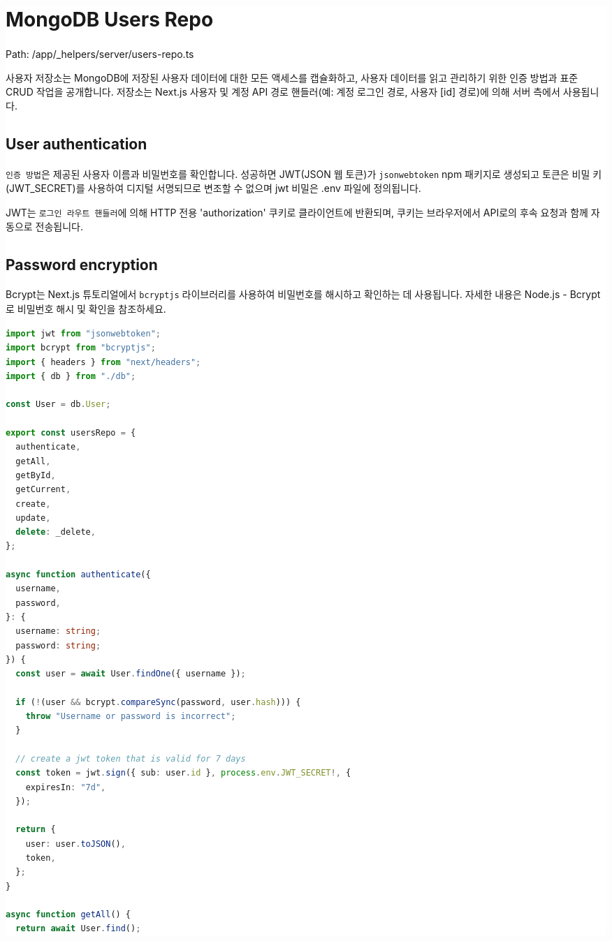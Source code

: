 # MongoDB Users Repo

Path: /app/\_helpers/server/users-repo.ts

사용자 저장소는 MongoDB에 저장된 사용자 데이터에 대한 모든 액세스를 캡슐화하고, 사용자 데이터를 읽고 관리하기 위한 인증 방법과 표준 CRUD 작업을 공개합니다. 저장소는 Next.js 사용자 및 계정 API 경로 핸들러(예: 계정 로그인 경로, 사용자 [id] 경로)에 의해 서버 측에서 사용됩니다.

## User authentication

`인증 방법`은 제공된 사용자 이름과 비밀번호를 확인합니다. 성공하면 JWT(JSON 웹 토큰)가 `jsonwebtoken` npm 패키지로 생성되고 토큰은 비밀 키(JWT_SECRET)를 사용하여 디지털 서명되므로 변조할 수 없으며 jwt 비밀은 .env 파일에 정의됩니다.

JWT는 `로그인 라우트 핸들러`에 의해 HTTP 전용 'authorization' 쿠키로 클라이언트에 반환되며, 쿠키는 브라우저에서 API로의 후속 요청과 함께 자동으로 전송됩니다.

## Password encryption

Bcrypt는 Next.js 튜토리얼에서 `bcryptjs` 라이브러리를 사용하여 비밀번호를 해시하고 확인하는 데 사용됩니다. 자세한 내용은 Node.js - Bcrypt로 비밀번호 해시 및 확인을 참조하세요.

```ts
import jwt from "jsonwebtoken";
import bcrypt from "bcryptjs";
import { headers } from "next/headers";
import { db } from "./db";

const User = db.User;

export const usersRepo = {
  authenticate,
  getAll,
  getById,
  getCurrent,
  create,
  update,
  delete: _delete,
};

async function authenticate({
  username,
  password,
}: {
  username: string;
  password: string;
}) {
  const user = await User.findOne({ username });

  if (!(user && bcrypt.compareSync(password, user.hash))) {
    throw "Username or password is incorrect";
  }

  // create a jwt token that is valid for 7 days
  const token = jwt.sign({ sub: user.id }, process.env.JWT_SECRET!, {
    expiresIn: "7d",
  });

  return {
    user: user.toJSON(),
    token,
  };
}

async function getAll() {
  return await User.find();
```